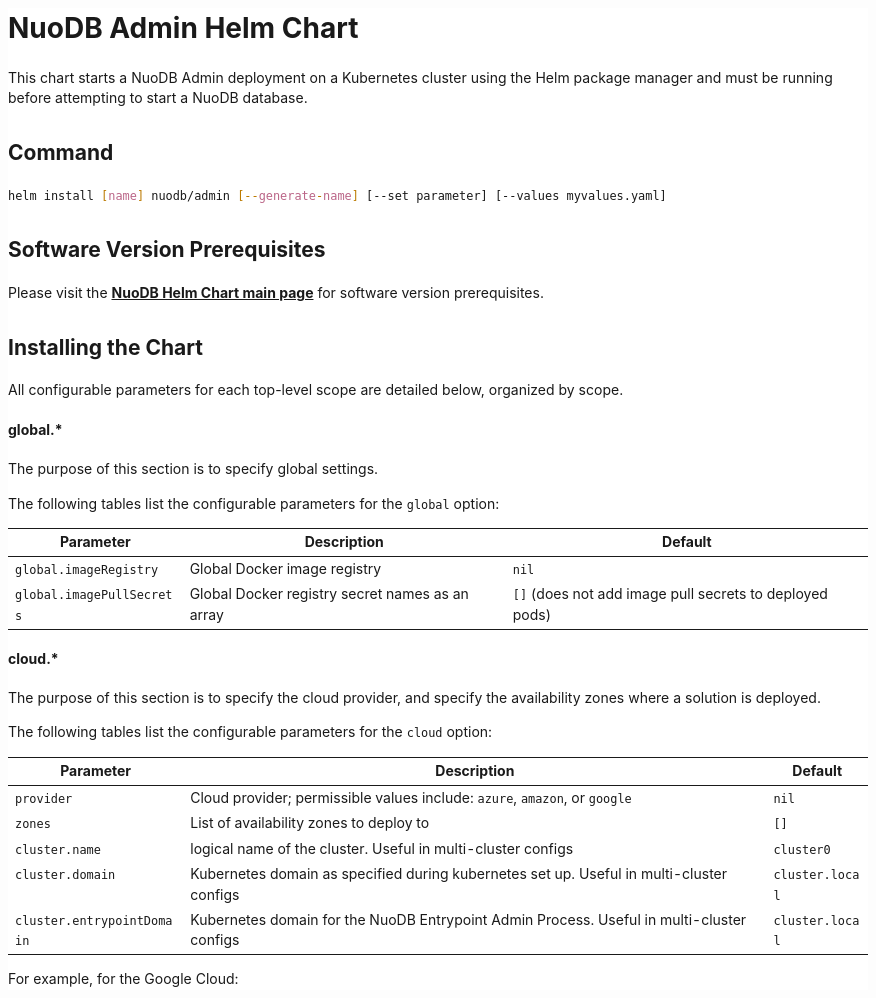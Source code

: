 # NuoDB Admin Helm Chart

This chart starts a NuoDB Admin deployment on a Kubernetes cluster using the Helm package manager and must be running before attempting to start a NuoDB database.

## Command

```bash
helm install [name] nuodb/admin [--generate-name] [--set parameter] [--values myvalues.yaml]
```

## Software Version Prerequisites

Please visit the **[NuoDB Helm Chart main page](https://github.com/nuodb/nuodb-helm-charts/#software-release-requirements)** for software version prerequisites.

## Installing the Chart

All configurable parameters for each top-level scope are detailed below, organized by scope.

#### global.*

The purpose of this section is to specify global settings.

The following tables list the configurable parameters for the `global` option:

| Parameter | Description | Default |
| ----- | ----------- | ------ |
| `global.imageRegistry` | Global Docker image registry | `nil` |
| `global.imagePullSecrets` | Global Docker registry secret names as an array | `[]` (does not add image pull secrets to deployed pods) |

#### cloud.*

The purpose of this section is to specify the cloud provider, and specify the availability zones where a solution is deployed.

The following tables list the configurable parameters for the `cloud` option:

| Parameter | Description | Default |
| ----- | ----------- | ------ |
| `provider` | Cloud provider; permissible values include: `azure`, `amazon`, or `google` |`nil`|
| `zones` | List of availability zones to deploy to |`[]`|
| `cluster.name` | logical name of the cluster. Useful in multi-cluster configs | `cluster0` |
| `cluster.domain` | Kubernetes domain as specified during kubernetes set up. Useful in multi-cluster configs | `cluster.local` |
| `cluster.entrypointDomain` | Kubernetes domain for the NuoDB Entrypoint Admin Process. Useful in multi-cluster configs | `cluster.local` |


For example, for the Google Cloud:


[3]: https://doc.nuodb.com/nuodb/latest/deployment-models/physical-or-vmware-environments-with-nuodb-admin/installing-nuodb/obtaining-and-installing-an-enterprise-edition-license
[4]: https://doc.nuodb.com/nuodb/latest/reference-information/configuration-files/host-properties-nuoadmin.conf
[5]: https://doc.nuodb.com/nuodb/latest/reference-information/configuration-files/data-type-mappings-nuodb-types.config